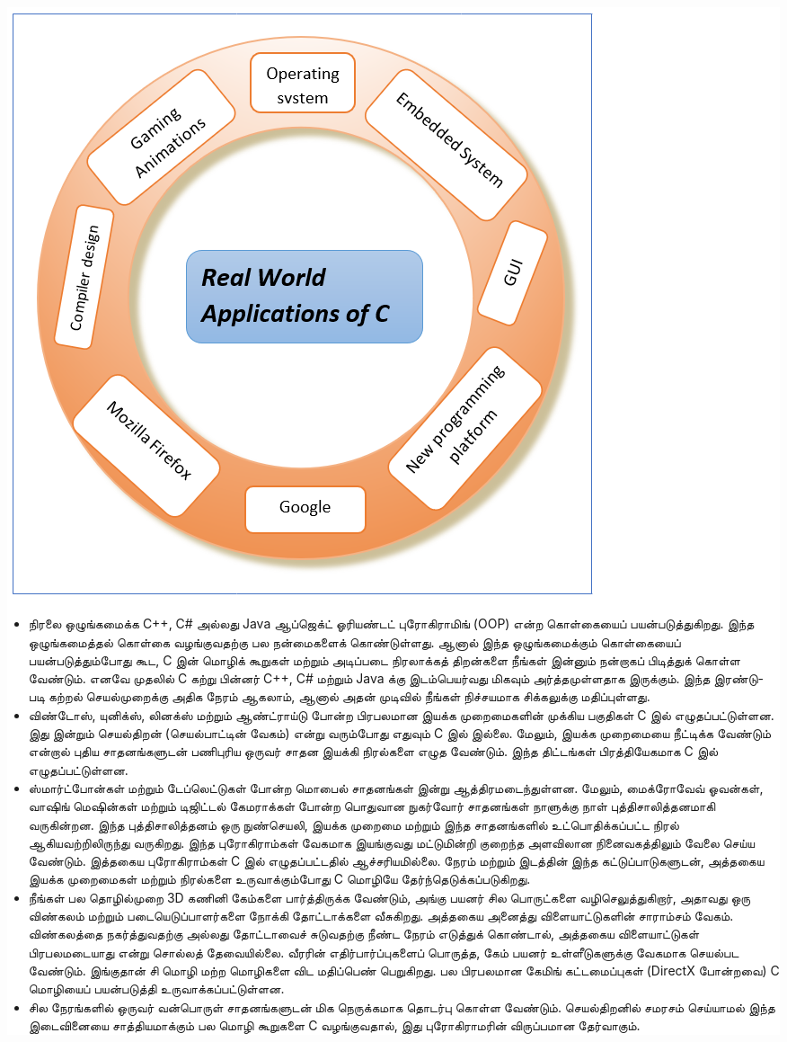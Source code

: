 ![Realworld Applications of C](applications-of-c.png)


- நிரலை ஒழுங்கமைக்க C++, C# அல்லது Java ஆப்ஜெக்ட் ஓரியண்டட் புரோகிராமிங் (OOP) என்ற கொள்கையைப் பயன்படுத்துகிறது. இந்த ஒழுங்கமைத்தல் கொள்கை வழங்குவதற்கு பல நன்மைகளைக் கொண்டுள்ளது. ஆனால் இந்த ஒழுங்கமைக்கும் கொள்கையைப் பயன்படுத்தும்போது கூட, C இன் மொழிக் கூறுகள் மற்றும் அடிப்படை நிரலாக்கத் திறன்களை நீங்கள் இன்னும் நன்றாகப் பிடித்துக் கொள்ள வேண்டும். எனவே முதலில் C கற்று பின்னர் C++, C# மற்றும் Java க்கு இடம்பெயர்வது மிகவும் அர்த்தமுள்ளதாக இருக்கும். இந்த இரண்டு-படி கற்றல் செயல்முறைக்கு அதிக நேரம் ஆகலாம், ஆனால் அதன் முடிவில் நீங்கள் நிச்சயமாக சிக்கலுக்கு மதிப்புள்ளது.
- விண்டோஸ், யுனிக்ஸ், லினக்ஸ் மற்றும் ஆண்ட்ராய்டு போன்ற பிரபலமான இயக்க முறைமைகளின் முக்கிய பகுதிகள் C இல் எழுதப்பட்டுள்ளன. இது இன்றும் செயல்திறன் (செயல்பாட்டின் வேகம்) என்று வரும்போது எதுவும் C இல் இல்லை. மேலும், இயக்க முறைமையை நீட்டிக்க வேண்டும் என்றால் புதிய சாதனங்களுடன் பணிபுரிய ஒருவர் சாதன இயக்கி நிரல்களை எழுத வேண்டும். இந்த திட்டங்கள் பிரத்தியேகமாக C இல் எழுதப்பட்டுள்ளன.
- ஸ்மார்ட்போன்கள் மற்றும் டேப்லெட்டுகள் போன்ற மொபைல் சாதனங்கள் இன்று ஆத்திரமடைந்துள்ளன. மேலும், மைக்ரோவேவ் ஓவன்கள், வாஷிங் மெஷின்கள் மற்றும் டிஜிட்டல் கேமராக்கள் போன்ற பொதுவான நுகர்வோர் சாதனங்கள் நாளுக்கு நாள் புத்திசாலித்தனமாகி வருகின்றன. இந்த புத்திசாலித்தனம் ஒரு நுண்செயலி, இயக்க முறைமை மற்றும் இந்த சாதனங்களில் உட்பொதிக்கப்பட்ட நிரல் ஆகியவற்றிலிருந்து வருகிறது. இந்த புரோகிராம்கள் வேகமாக இயங்குவது மட்டுமின்றி குறைந்த அளவிலான நினைவகத்திலும் வேலை செய்ய வேண்டும். இத்தகைய புரோகிராம்கள் C இல் எழுதப்பட்டதில் ஆச்சரியமில்லை. நேரம் மற்றும் இடத்தின் இந்த கட்டுப்பாடுகளுடன், அத்தகைய இயக்க முறைமைகள் மற்றும் நிரல்களை உருவாக்கும்போது C மொழியே தேர்ந்தெடுக்கப்படுகிறது.
- நீங்கள் பல தொழில்முறை 3D கணினி கேம்களை பார்த்திருக்க வேண்டும், அங்கு பயனர் சில பொருட்களை வழிசெலுத்துகிறார், அதாவது ஒரு விண்கலம் மற்றும் படையெடுப்பாளர்களை நோக்கி தோட்டாக்களை வீசுகிறது. அத்தகைய அனைத்து விளையாட்டுகளின் சாராம்சம் வேகம். விண்கலத்தை நகர்த்துவதற்கு அல்லது தோட்டாவைச் சுடுவதற்கு நீண்ட நேரம் எடுத்துக் கொண்டால், அத்தகைய விளையாட்டுகள் பிரபலமடையாது என்று சொல்லத் தேவையில்லை. வீரரின் எதிர்பார்ப்புகளைப் பொருத்த, கேம் பயனர் உள்ளீடுகளுக்கு வேகமாக செயல்பட வேண்டும். இங்குதான் சி மொழி மற்ற மொழிகளை விட மதிப்பெண் பெறுகிறது. பல பிரபலமான கேமிங் கட்டமைப்புகள் (DirectX போன்றவை) C மொழியைப் பயன்படுத்தி உருவாக்கப்பட்டுள்ளன.
- சில நேரங்களில் ஒருவர் வன்பொருள் சாதனங்களுடன் மிக நெருக்கமாக தொடர்பு கொள்ள வேண்டும். செயல்திறனில் சமரசம் செய்யாமல் இந்த இடைவினையை சாத்தியமாக்கும் பல மொழி கூறுகளை C வழங்குவதால், இது புரோகிராமரின் விருப்பமான தேர்வாகும்.
